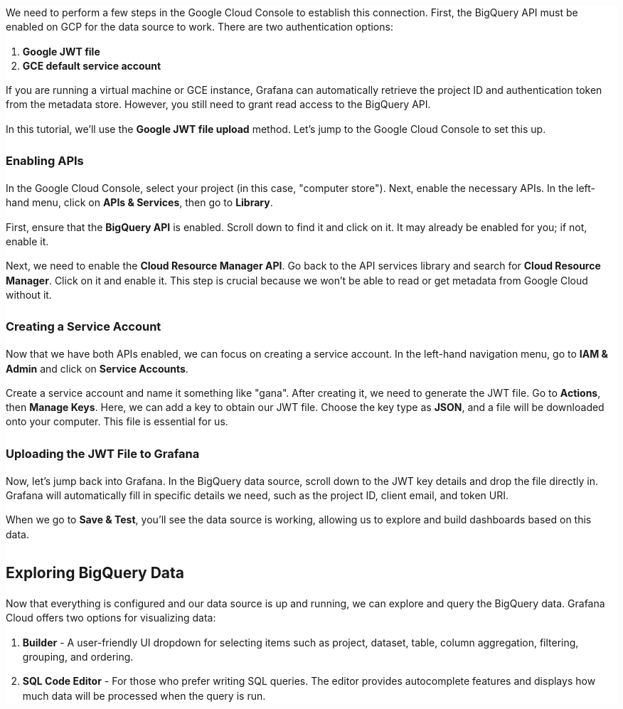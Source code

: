 We need to perform a few steps in the Google Cloud Console to establish this connection. First, the BigQuery API must be enabled on GCP for the data source to work. There are two authentication options: 

1. **Google JWT file**
2. **GCE default service account**

If you are running a virtual machine or GCE instance, Grafana can automatically retrieve the project ID and authentication token from the metadata store. However, you still need to grant read access to the BigQuery API.

In this tutorial, we’ll use the **Google JWT file upload** method. Let’s jump to the Google Cloud Console to set this up.

### Enabling APIs

In the Google Cloud Console, select your project (in this case, "computer store"). Next, enable the necessary APIs. In the left-hand menu, click on **APIs & Services**, then go to **Library**. 

First, ensure that the **BigQuery API** is enabled. Scroll down to find it and click on it. It may already be enabled for you; if not, enable it. 

Next, we need to enable the **Cloud Resource Manager API**. Go back to the API services library and search for **Cloud Resource Manager**. Click on it and enable it. This step is crucial because we won’t be able to read or get metadata from Google Cloud without it.

### Creating a Service Account

Now that we have both APIs enabled, we can focus on creating a service account. In the left-hand navigation menu, go to **IAM & Admin** and click on **Service Accounts**. 

Create a service account and name it something like "gana". After creating it, we need to generate the JWT file. Go to **Actions**, then **Manage Keys**. Here, we can add a key to obtain our JWT file. Choose the key type as **JSON**, and a file will be downloaded onto your computer. This file is essential for us.

### Uploading the JWT File to Grafana

Now, let’s jump back into Grafana. In the BigQuery data source, scroll down to the JWT key details and drop the file directly in. Grafana will automatically fill in specific details we need, such as the project ID, client email, and token URI. 

When we go to **Save & Test**, you’ll see the data source is working, allowing us to explore and build dashboards based on this data. 

## Exploring BigQuery Data

Now that everything is configured and our data source is up and running, we can explore and query the BigQuery data. Grafana Cloud offers two options for visualizing data:

1. **Builder** - A user-friendly UI dropdown for selecting items such as project, dataset, table, column aggregation, filtering, grouping, and ordering.
   
2. **SQL Code Editor** - For those who prefer writing SQL queries. The editor provides autocomplete features and displays how much data will be processed when the query is run.
